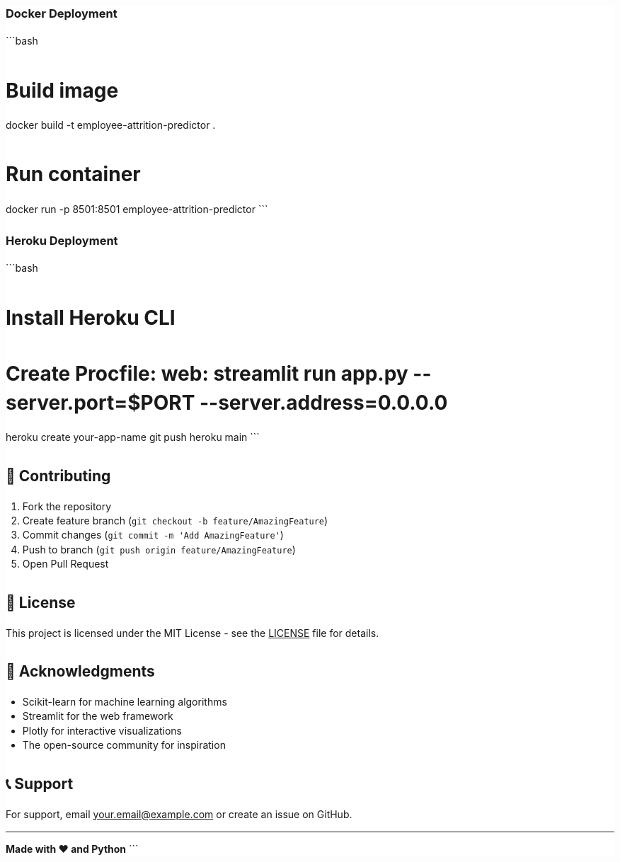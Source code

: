 ### Docker Deployment
\`\`\`bash
# Build image
docker build -t employee-attrition-predictor .

# Run container
docker run -p 8501:8501 employee-attrition-predictor
\`\`\`

### Heroku Deployment
\`\`\`bash
# Install Heroku CLI
# Create Procfile: web: streamlit run app.py --server.port=$PORT --server.address=0.0.0.0

heroku create your-app-name
git push heroku main
\`\`\`

## 🤝 Contributing

1. Fork the repository
2. Create feature branch (`git checkout -b feature/AmazingFeature`)
3. Commit changes (`git commit -m 'Add AmazingFeature'`)
4. Push to branch (`git push origin feature/AmazingFeature`)
5. Open Pull Request

## 📝 License

This project is licensed under the MIT License - see the [LICENSE](LICENSE) file for details.

## 🙏 Acknowledgments

- Scikit-learn for machine learning algorithms
- Streamlit for the web framework
- Plotly for interactive visualizations
- The open-source community for inspiration

## 📞 Support

For support, email your.email@example.com or create an issue on GitHub.

---

**Made with ❤️ and Python**
\`\`\`
